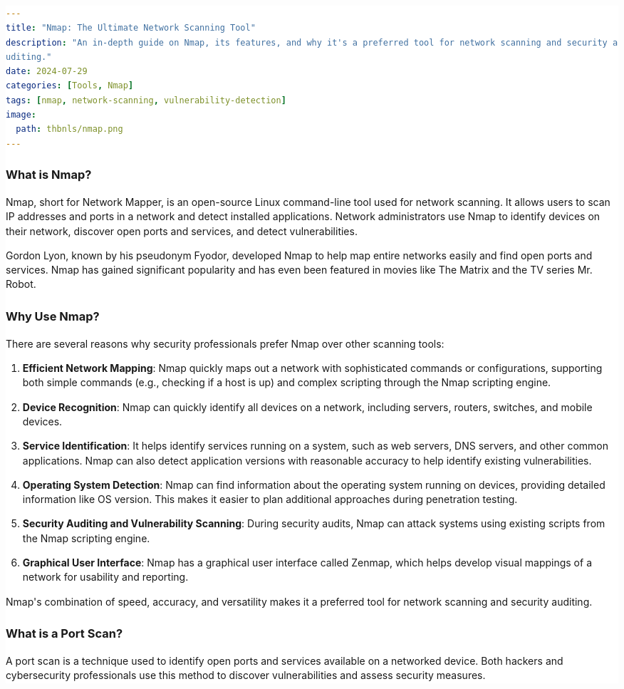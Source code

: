 ```yaml
---
title: "Nmap: The Ultimate Network Scanning Tool"
description: "An in-depth guide on Nmap, its features, and why it's a preferred tool for network scanning and security auditing."
date: 2024-07-29
categories: [Tools, Nmap]
tags: [nmap, network-scanning, vulnerability-detection]
image:
  path: thbnls/nmap.png
---
```


### What is Nmap?

Nmap, short for Network Mapper, is an open-source Linux command-line tool used for network scanning. It allows users to scan IP addresses and ports in a network and detect installed applications. Network administrators use Nmap to identify devices on their network, discover open ports and services, and detect vulnerabilities.

Gordon Lyon, known by his pseudonym Fyodor, developed Nmap to help map entire networks easily and find open ports and services. Nmap has gained significant popularity and has even been featured in movies like The Matrix and the TV series Mr. Robot.

### Why Use Nmap?

There are several reasons why security professionals prefer Nmap over other scanning tools:

1. **Efficient Network Mapping**: Nmap quickly maps out a network with sophisticated commands or configurations, supporting both simple commands (e.g., checking if a host is up) and complex scripting through the Nmap scripting engine.

2. **Device Recognition**: Nmap can quickly identify all devices on a network, including servers, routers, switches, and mobile devices.

3. **Service Identification**: It helps identify services running on a system, such as web servers, DNS servers, and other common applications. Nmap can also detect application versions with reasonable accuracy to help identify existing vulnerabilities.

4. **Operating System Detection**: Nmap can find information about the operating system running on devices, providing detailed information like OS version. This makes it easier to plan additional approaches during penetration testing.

5. **Security Auditing and Vulnerability Scanning**: During security audits, Nmap can attack systems using existing scripts from the Nmap scripting engine.

6. **Graphical User Interface**: Nmap has a graphical user interface called Zenmap, which helps develop visual mappings of a network for usability and reporting.

Nmap's combination of speed, accuracy, and versatility makes it a preferred tool for network scanning and security auditing.

### What is a Port Scan?

A port scan is a technique used to identify open ports and services available on a networked device. Both hackers and cybersecurity professionals use this method to discover vulnerabilities and assess security measures.
